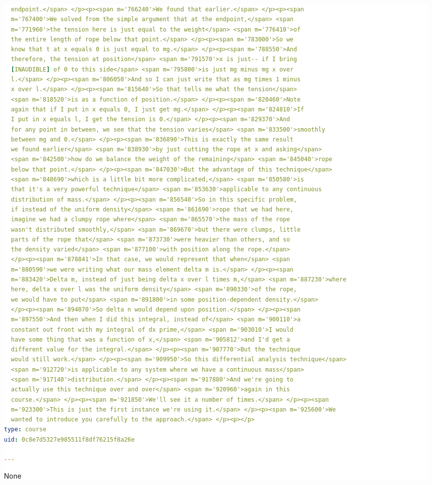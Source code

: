 ```yaml
  endpoint.</span> </p><p><span m='766240'>We found that earlier.</span> </p><p><span
  m='767400'>We solved from the simple argument that at the endpoint,</span> <span
  m='771960'>the tension here is just equal to the weight</span> <span m='776410'>of
  the entire length of rope below that point.</span> </p><p><span m='783000'>So we
  know that t at x equals 0 is just equal to mg.</span> </p><p><span m='788550'>And
  therefore, the tension at position</span> <span m='791570'>x is just-- if I bring
  [INAUDIBLE] of 0 to this side</span> <span m='795800'>is just mg minus mg x over
  l.</span> </p><p><span m='806050'>And so I can just write that as mg times 1 minus
  x over l.</span> </p><p><span m='815640'>So that tells me what the tension</span>
  <span m='818520'>is as a function of position.</span> </p><p><span m='820460'>Note
  again that if I put in x equals 0, I just get mg.</span> </p><p><span m='824810'>If
  I put in x equals l, I get the tension is 0.</span> </p><p><span m='829370'>And
  for any point in between, we see that the tension varies</span> <span m='833500'>smoothly
  between mg and 0.</span> </p><p><span m='836890'>This is exactly the same result
  we found earlier</span> <span m='838930'>by just cutting the rope at x and asking</span>
  <span m='842500'>how do we balance the weight of the remaining</span> <span m='845040'>rope
  below that point.</span> </p><p><span m='847030'>But the advantage of this technique</span>
  <span m='848690'>which is a little bit more complicated,</span> <span m='850580'>is
  that it's a very powerful technique</span> <span m='853630'>applicable to any continuous
  distribution of mass.</span> </p><p><span m='856540'>So in this specific problem,
  if instead of the uniform density</span> <span m='861690'>rope that we had here,
  imagine we had a clumpy rope where</span> <span m='865570'>the mass of the rope
  wasn't distributed smoothly,</span> <span m='869670'>but there were clumps, little
  parts of the rope that</span> <span m='873730'>were heavier than others, and so
  the density varied</span> <span m='877100'>with position along the rope.</span>
  </p><p><span m='878841'>In that case, we would represent that when</span> <span
  m='880590'>we were writing what our mass element delta m is.</span> </p><p><span
  m='883420'>Delta m, instead of just being delta x over l times m,</span> <span m='887230'>where
  here, delta x over l was the uniform density</span> <span m='890330'>of the rope,
  we would have to put</span> <span m='891800'>in some position-dependent density.</span>
  </p><p><span m='894070'>So delta n would depend upon position.</span> </p><p><span
  m='897550'>And then when I did this integral, instead of</span> <span m='900110'>a
  constant out front with my integral of dx prime,</span> <span m='903010'>I would
  have some thing that was a function of x,</span> <span m='905812'>and I'd get a
  different value for the integral.</span> </p><p><span m='907770'>But the technique
  would still work.</span> </p><p><span m='909950'>So this differential analysis technique</span>
  <span m='912720'>is applicable to any system where we have a continuous mass</span>
  <span m='917140'>distribution.</span> </p><p><span m='917880'>And we're going to
  actually use this technique over and over</span> <span m='920960'>again in this
  course.</span> </p><p><span m='921850'>We'll see it a number of times.</span> </p><p><span
  m='923300'>This is just the first instance we're using it.</span> </p><p><span m='925600'>We
  wanted to introduce you carefully to the approach.</span> </p><p></p>
type: course
uid: 0c8e7d5327e985511f8df76215f8a26e

---
```

None